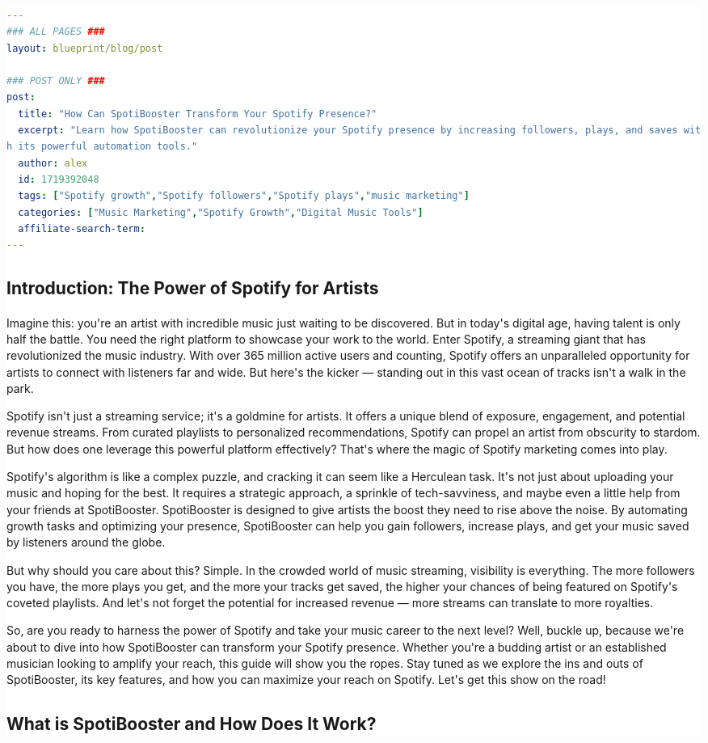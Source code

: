 ```yaml
---
### ALL PAGES ###
layout: blueprint/blog/post

### POST ONLY ###
post:
  title: "How Can SpotiBooster Transform Your Spotify Presence?"
  excerpt: "Learn how SpotiBooster can revolutionize your Spotify presence by increasing followers, plays, and saves with its powerful automation tools."
  author: alex
  id: 1719392048
  tags: ["Spotify growth","Spotify followers","Spotify plays","music marketing"]
  categories: ["Music Marketing","Spotify Growth","Digital Music Tools"]
  affiliate-search-term: 
---
```


## Introduction: The Power of Spotify for Artists

Imagine this: you're an artist with incredible music just waiting to be discovered. But in today's digital age, having talent is only half the battle. You need the right platform to showcase your work to the world. Enter Spotify, a streaming giant that has revolutionized the music industry. With over 365 million active users and counting, Spotify offers an unparalleled opportunity for artists to connect with listeners far and wide. But here's the kicker — standing out in this vast ocean of tracks isn't a walk in the park.

Spotify isn't just a streaming service; it's a goldmine for artists. It offers a unique blend of exposure, engagement, and potential revenue streams. From curated playlists to personalized recommendations, Spotify can propel an artist from obscurity to stardom. But how does one leverage this powerful platform effectively? That's where the magic of Spotify marketing comes into play. 

Spotify's algorithm is like a complex puzzle, and cracking it can seem like a Herculean task. It's not just about uploading your music and hoping for the best. It requires a strategic approach, a sprinkle of tech-savviness, and maybe even a little help from your friends at SpotiBooster. SpotiBooster is designed to give artists the boost they need to rise above the noise. By automating growth tasks and optimizing your presence, SpotiBooster can help you gain followers, increase plays, and get your music saved by listeners around the globe.

But why should you care about this? Simple. In the crowded world of music streaming, visibility is everything. The more followers you have, the more plays you get, and the more your tracks get saved, the higher your chances of being featured on Spotify's coveted playlists. And let's not forget the potential for increased revenue — more streams can translate to more royalties.

So, are you ready to harness the power of Spotify and take your music career to the next level? Well, buckle up, because we're about to dive into how SpotiBooster can transform your Spotify presence. Whether you're a budding artist or an established musician looking to amplify your reach, this guide will show you the ropes. Stay tuned as we explore the ins and outs of SpotiBooster, its key features, and how you can maximize your reach on Spotify. Let's get this show on the road!

## What is SpotiBooster and How Does It Work?
